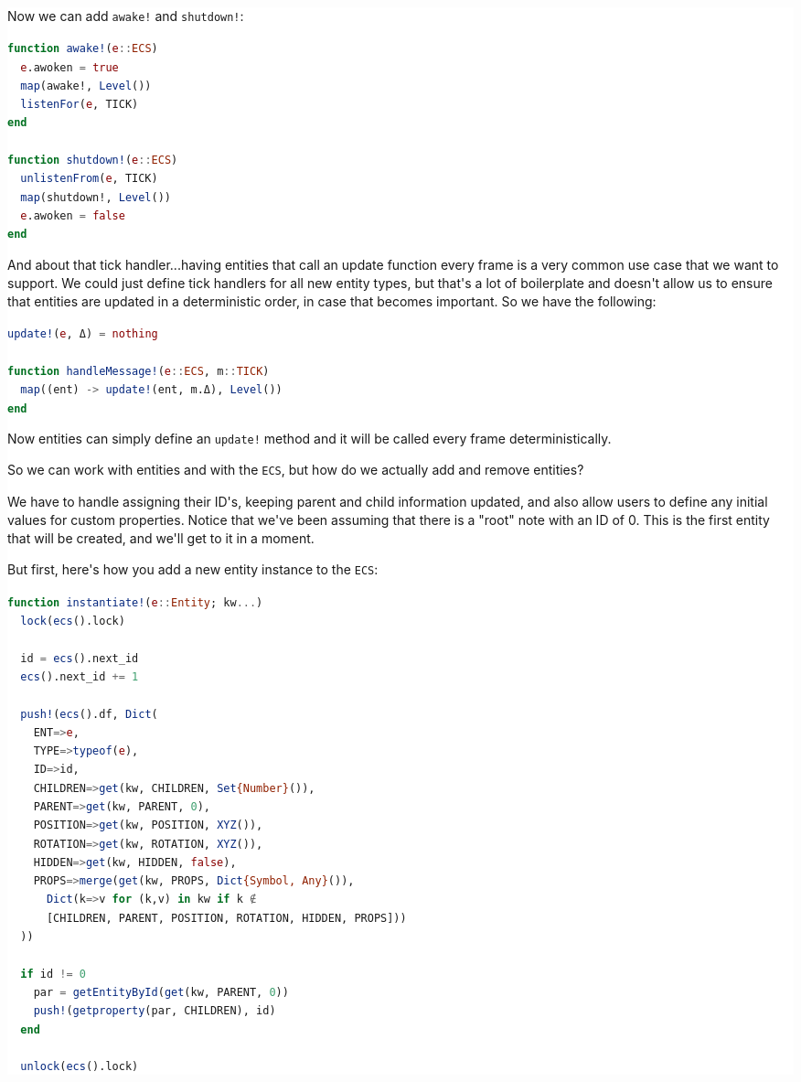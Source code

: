Now we can add `awake!` and `shutdown!`:

```julia
function awake!(e::ECS)
  e.awoken = true
  map(awake!, Level())
  listenFor(e, TICK)
end

function shutdown!(e::ECS)
  unlistenFrom(e, TICK)
  map(shutdown!, Level())
  e.awoken = false
end
```

And about that tick handler...having entities that call an update function every frame is a very common use case that we want to support. We could just define tick handlers for all new entity types, but that's a lot of boilerplate and doesn't allow us to ensure that entities are updated in a deterministic order, in case that becomes important. So we have the following:

```julia
update!(e, Δ) = nothing

function handleMessage!(e::ECS, m::TICK)
  map((ent) -> update!(ent, m.Δ), Level()) 
end
```

Now entities can simply define an `update!` method and it will be called every frame deterministically.

So we can work with entities and with the `ECS`, but how do we actually add and remove entities?

We have to handle assigning their ID's, keeping parent and child information updated, and also allow users to define any initial values for custom properties. Notice that we've been assuming that there is a "root" note with an ID of 0. This is the first entity that will be created, and we'll get to it in a moment.

But first, here's how you add a new entity instance to the `ECS`:

```julia
function instantiate!(e::Entity; kw...)
  lock(ecs().lock)

  id = ecs().next_id
  ecs().next_id += 1

  push!(ecs().df, Dict(
    ENT=>e,
    TYPE=>typeof(e),
    ID=>id,
    CHILDREN=>get(kw, CHILDREN, Set{Number}()),
    PARENT=>get(kw, PARENT, 0),
    POSITION=>get(kw, POSITION, XYZ()),
    ROTATION=>get(kw, ROTATION, XYZ()),
    HIDDEN=>get(kw, HIDDEN, false),
    PROPS=>merge(get(kw, PROPS, Dict{Symbol, Any}()), 
      Dict(k=>v for (k,v) in kw if k ∉ 
      [CHILDREN, PARENT, POSITION, ROTATION, HIDDEN, PROPS]))
  ))

  if id != 0
    par = getEntityById(get(kw, PARENT, 0))
    push!(getproperty(par, CHILDREN), id)
  end

  unlock(ecs().lock)
```